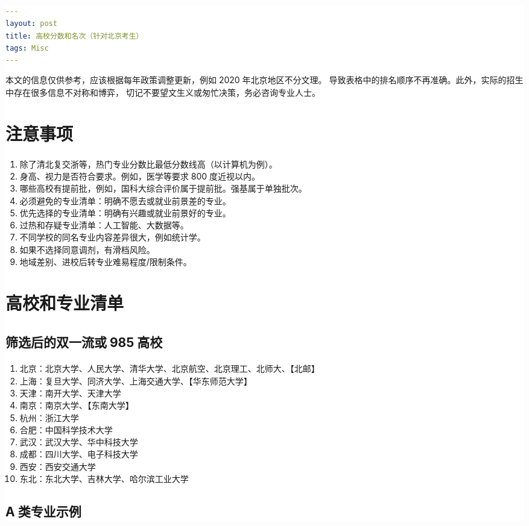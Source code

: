 ```yaml
---
layout: post
title: 高校分数和名次（针对北京考生）
tags: Misc
---
```


本文的信息仅供参考，应该根据每年政策调整更新，例如 2020 年北京地区不分文理。
导致表格中的排名顺序不再准确。此外，实际的招生中存在很多信息不对称和博弈，
切记不要望文生义或匆忙决策，务必咨询专业人士。

<a id="orgf3be6a2"></a>

# 注意事项

1.  除了清北复交浙等，热门专业分数比最低分数线高（以计算机为例）。
2.  身高、视力是否符合要求。例如，医学等要求 800 度近视以内。
3.  哪些高校有提前批，例如，国科大综合评价属于提前批。强基属于单独批次。
4.  必须避免的专业清单：明确不愿去或就业前景差的专业。
5.  优先选择的专业清单：明确有兴趣或就业前景好的专业。
6.  过热和存疑专业清单：人工智能、大数据等。
7.  不同学校的同名专业内容差异很大，例如统计学。
8.  如果不选择同意调剂，有滑档风险。
9.  地域差别、进校后转专业难易程度/限制条件。


<a id="orgab5e660"></a>

# 高校和专业清单


<a id="orgea90530"></a>

## 筛选后的双一流或 985 高校

1.  北京：北京大学、人民大学、清华大学、北京航空、北京理工、北师大、【北邮】
2.  上海：复旦大学、同济大学、上海交通大学、【华东师范大学】
3.  天津：南开大学、天津大学
4.  南京：南京大学、【东南大学】
5.  杭州：浙江大学
6.  合肥：中国科学技术大学
7.  武汉：武汉大学、华中科技大学
8.  成都：四川大学、电子科技大学
9.  西安：西安交通大学
10. 东北：东北大学、吉林大学、哈尔滨工业大学


<a id="org3385f96"></a>

## A 类专业示例
